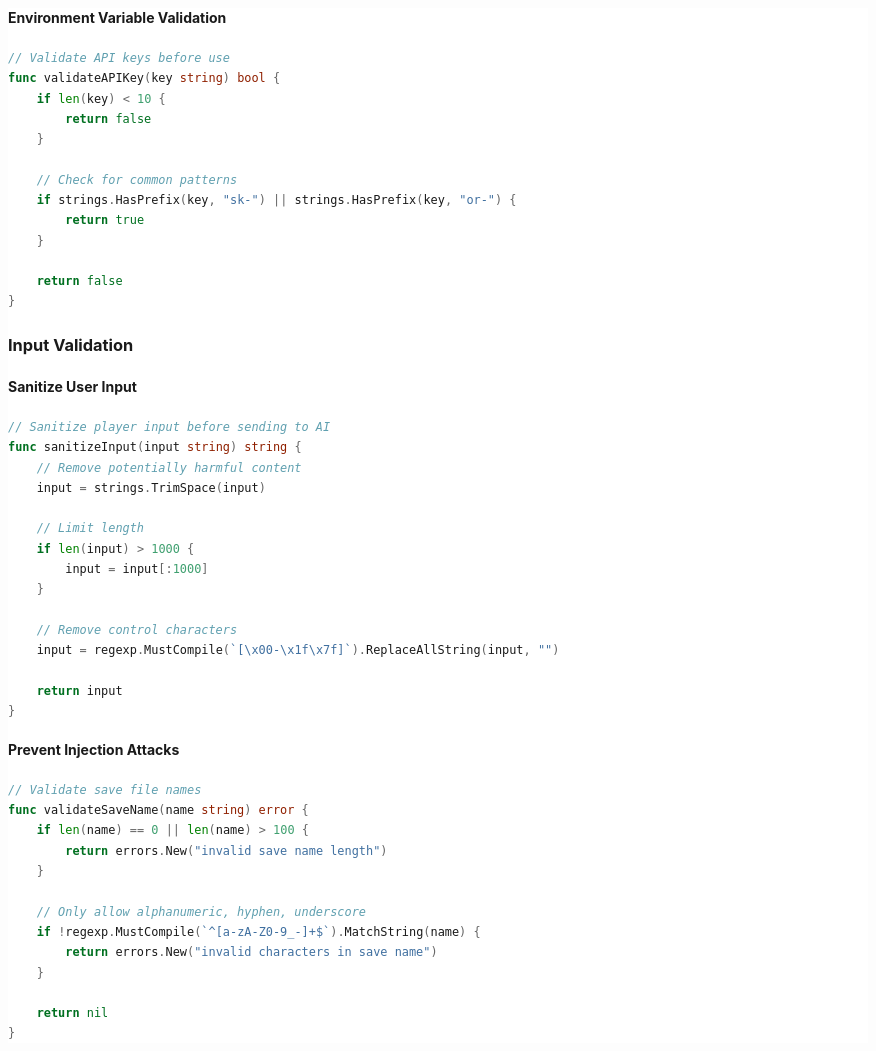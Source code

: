 #### Environment Variable Validation

```go
// Validate API keys before use
func validateAPIKey(key string) bool {
    if len(key) < 10 {
        return false
    }
    
    // Check for common patterns
    if strings.HasPrefix(key, "sk-") || strings.HasPrefix(key, "or-") {
        return true
    }
    
    return false
}
```

### Input Validation

#### Sanitize User Input

```go
// Sanitize player input before sending to AI
func sanitizeInput(input string) string {
    // Remove potentially harmful content
    input = strings.TrimSpace(input)
    
    // Limit length
    if len(input) > 1000 {
        input = input[:1000]
    }
    
    // Remove control characters
    input = regexp.MustCompile(`[\x00-\x1f\x7f]`).ReplaceAllString(input, "")
    
    return input
}
```

#### Prevent Injection Attacks

```go
// Validate save file names
func validateSaveName(name string) error {
    if len(name) == 0 || len(name) > 100 {
        return errors.New("invalid save name length")
    }
    
    // Only allow alphanumeric, hyphen, underscore
    if !regexp.MustCompile(`^[a-zA-Z0-9_-]+$`).MatchString(name) {
        return errors.New("invalid characters in save name")
    }
    
    return nil
}
```
